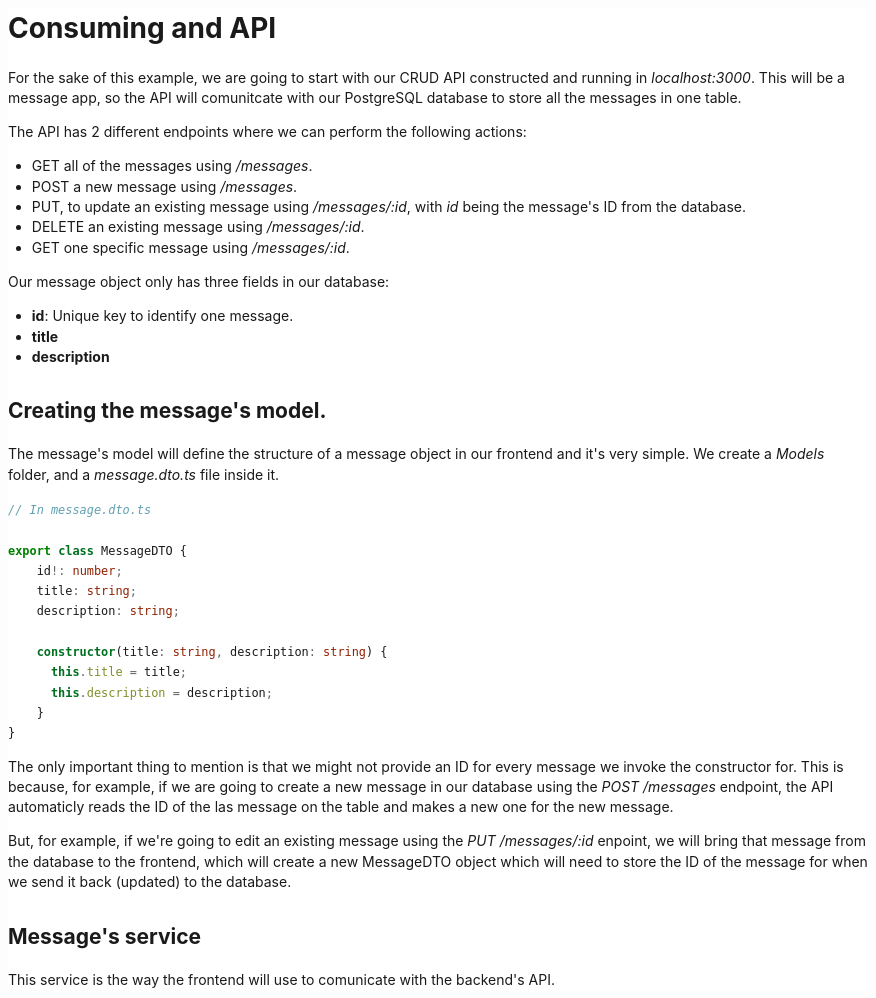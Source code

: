 # Consuming and API

For the sake of this example, we are going to start with our CRUD API constructed and running in _localhost:3000_. This will be a message app, so the API will comunitcate with our PostgreSQL database to store all the messages in one table.

The API has 2 different endpoints where we can perform the following actions:
- GET all of the messages using _/messages_.
- POST a new message using _/messages_.
- PUT, to update an existing message using _/messages/:id_, with _id_ being the message's ID from the database.
- DELETE an existing message using _/messages/:id_.
- GET one specific message using _/messages/:id_.

Our message object only has three fields in our database:
- **id**: Unique key to identify one message.
- **title**
- **description**

## Creating the message's model.
The message's model will define the structure of a message object in our frontend and it's very simple. We create a _Models_ folder, and a _message.dto.ts_ file inside it.

```ts
// In message.dto.ts

export class MessageDTO {
    id!: number;
    title: string;
    description: string;
  
    constructor(title: string, description: string) {
      this.title = title;
      this.description = description;
    }
}
```

The only important thing to mention is that we might not provide an ID for every message we invoke the constructor for. This is because, for example, if we are going to create a new message in our database using the _POST /messages_ endpoint, the API automaticly reads the ID of the las message on the table and makes a new one for the new message.

But, for example, if we're going to edit an existing message using the _PUT /messages/:id_ enpoint, we will bring that message from the database to the frontend, which will create a new MessageDTO object which will need to store the ID of the message for when we send it back (updated) to the database.

## Message's service

This service is the way the frontend will use to comunicate with the backend's API.
